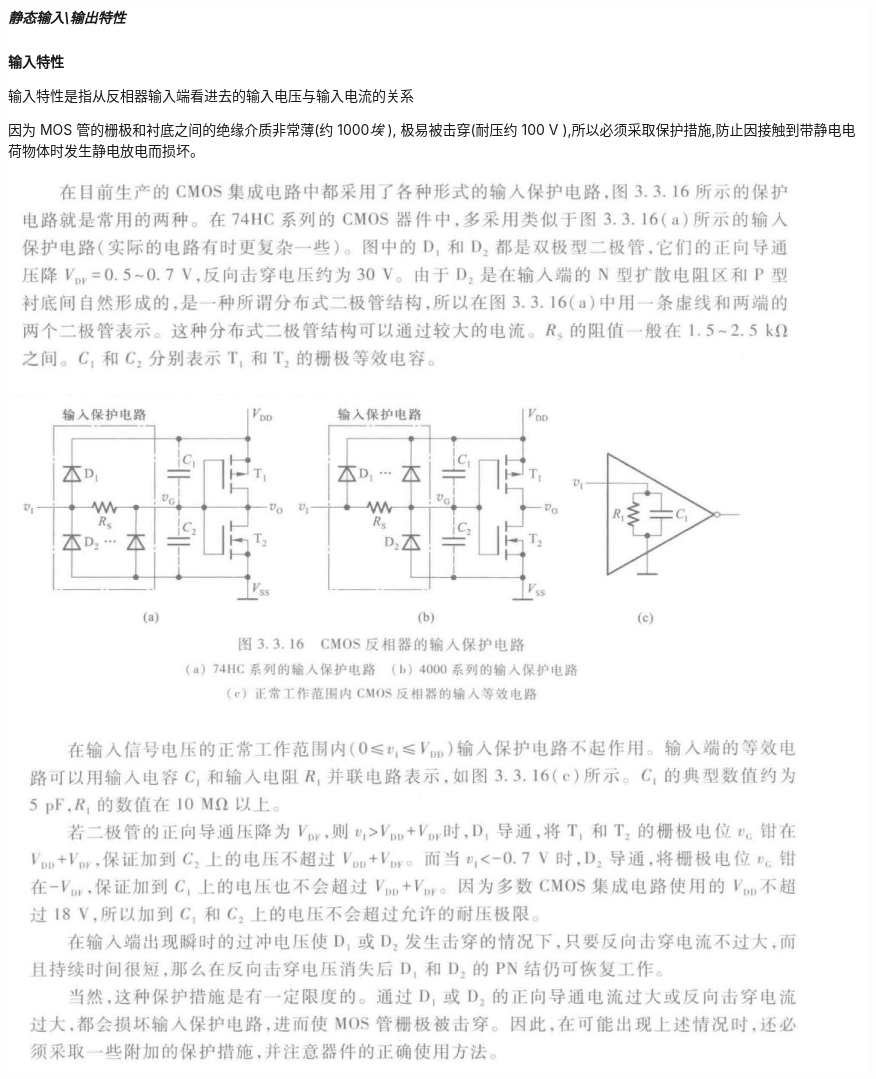 ##### 静态输入\输出特性

**输入特性**

输入特性是指从反相器输入端看进去的输入电压与输入电流的关系

因为 MOS 管的栅极和衬底之间的绝缘介质非常薄(约 $1000埃$ ), 极易被击穿(耐压约 $100 \mathrm{~V}$ ),所以必须采取保护措施,防止因接触到带静电电荷物体时发生静电放电而损坏。

![tmpD338](CMOS%20Technology.assets/tmpD338.png)

![tmp2FFA](CMOS%20Technology.assets/tmp2FFA.png)

![tmpEFB5](CMOS%20Technology.assets/tmpEFB5.png)
